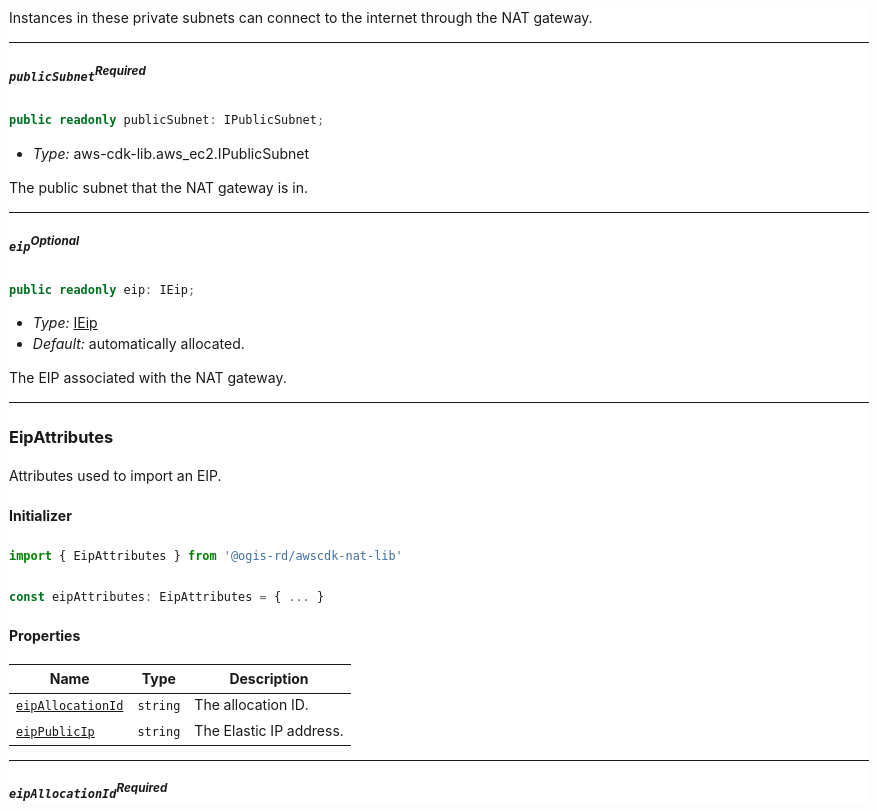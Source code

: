Instances in these private subnets can connect to the internet through the NAT gateway.

---

##### `publicSubnet`<sup>Required</sup> <a name="publicSubnet" id="@ogis-rd/awscdk-nat-lib.DefaultPublicNatGatewayProps.property.publicSubnet"></a>

```typescript
public readonly publicSubnet: IPublicSubnet;
```

- *Type:* aws-cdk-lib.aws_ec2.IPublicSubnet

The public subnet that the NAT gateway is in.

---

##### `eip`<sup>Optional</sup> <a name="eip" id="@ogis-rd/awscdk-nat-lib.DefaultPublicNatGatewayProps.property.eip"></a>

```typescript
public readonly eip: IEip;
```

- *Type:* <a href="#@ogis-rd/awscdk-nat-lib.IEip">IEip</a>
- *Default:* automatically allocated.

The EIP associated with the NAT gateway.

---

### EipAttributes <a name="EipAttributes" id="@ogis-rd/awscdk-nat-lib.EipAttributes"></a>

Attributes used to import an EIP.

#### Initializer <a name="Initializer" id="@ogis-rd/awscdk-nat-lib.EipAttributes.Initializer"></a>

```typescript
import { EipAttributes } from '@ogis-rd/awscdk-nat-lib'

const eipAttributes: EipAttributes = { ... }
```

#### Properties <a name="Properties" id="Properties"></a>

| **Name** | **Type** | **Description** |
| --- | --- | --- |
| <code><a href="#@ogis-rd/awscdk-nat-lib.EipAttributes.property.eipAllocationId">eipAllocationId</a></code> | <code>string</code> | The allocation ID. |
| <code><a href="#@ogis-rd/awscdk-nat-lib.EipAttributes.property.eipPublicIp">eipPublicIp</a></code> | <code>string</code> | The Elastic IP address. |

---

##### `eipAllocationId`<sup>Required</sup> <a name="eipAllocationId" id="@ogis-rd/awscdk-nat-lib.EipAttributes.property.eipAllocationId"></a>
